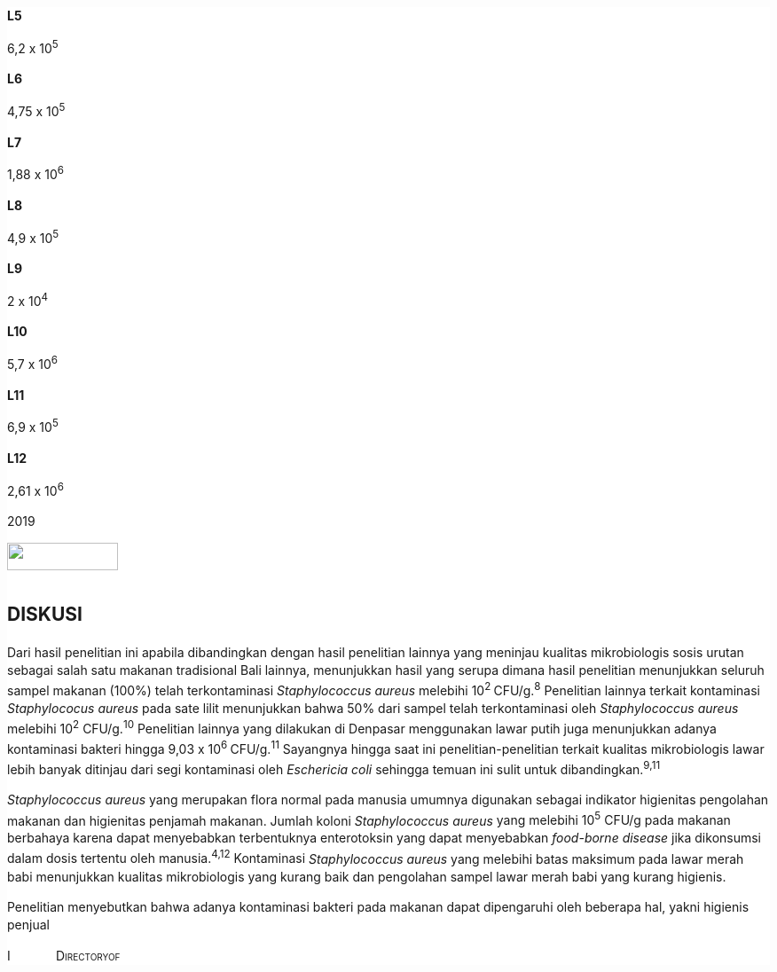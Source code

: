 <p><span class="font7" style="font-weight:bold;">L5</span></p></td><td style="vertical-align:bottom;">
<p><span class="font7">6,2 x 10<sup>5</sup></span></p></td></tr>
<tr><td style="vertical-align:bottom;">
<p><span class="font7" style="font-weight:bold;">L6</span></p></td><td style="vertical-align:bottom;">
<p><span class="font7">4,75 x 10<sup>5</sup></span></p></td></tr>
<tr><td style="vertical-align:bottom;">
<p><span class="font7" style="font-weight:bold;">L7</span></p></td><td style="vertical-align:bottom;">
<p><span class="font7">1,88 x 10<sup>6</sup></span></p></td></tr>
<tr><td style="vertical-align:bottom;">
<p><span class="font7" style="font-weight:bold;">L8</span></p></td><td style="vertical-align:bottom;">
<p><span class="font7">4,9 x 10<sup>5</sup></span></p></td></tr>
<tr><td style="vertical-align:bottom;">
<p><span class="font7" style="font-weight:bold;">L9</span></p></td><td style="vertical-align:bottom;">
<p><span class="font7">2 x 10<sup>4</sup></span></p></td></tr>
<tr><td style="vertical-align:bottom;">
<p><span class="font7" style="font-weight:bold;">L10</span></p></td><td style="vertical-align:bottom;">
<p><span class="font7">5,7 x 10<sup>6</sup></span></p></td></tr>
<tr><td style="vertical-align:bottom;">
<p><span class="font7" style="font-weight:bold;">L11</span></p></td><td style="vertical-align:bottom;">
<p><span class="font7">6,9 x 10<sup>5</sup></span></p></td></tr>
<tr><td style="vertical-align:bottom;">
<p><span class="font7" style="font-weight:bold;">L12</span></p></td><td style="vertical-align:bottom;">
<p><span class="font7">2,61 x 10<sup>6</sup></span></p></td></tr>
</table>
<p><span class="font4">2019</span></p><img src="https://jurnal.harianregional.com/media/53072-4.jpg" alt="" style="width:94pt;height:23pt;">
<h2><a name="bookmark18"></a><span class="font8" style="font-weight:bold;"><a name="bookmark19"></a>DISKUSI</span></h2>
<p><span class="font8">Dari hasil penelitian ini apabila dibandingkan dengan hasil penelitian lainnya yang meninjau kualitas mikrobiologis sosis urutan sebagai salah satu makanan tradisional Bali lainnya, menunjukkan hasil yang serupa dimana hasil penelitian menunjukkan seluruh sampel makanan (100%) telah terkontaminasi </span><span class="font8" style="font-style:italic;">Staphylococcus aureus</span><span class="font8"> melebihi 10<sup>2 </sup>CFU/g.<sup>8</sup> Penelitian lainnya terkait kontaminasi </span><span class="font8" style="font-style:italic;">Staphylococus aureus </span><span class="font8">pada sate lilit menunjukkan bahwa 50% dari sampel telah terkontaminasi oleh </span><span class="font8" style="font-style:italic;">Staphylococcus aureus</span><span class="font8"> melebihi 10<sup>2</sup> CFU/g.<sup>10</sup> Penelitian lainnya yang dilakukan di Denpasar menggunakan lawar putih juga menunjukkan adanya kontaminasi bakteri hingga 9,03 x 10<sup>6 </sup>CFU/g.<sup>11</sup> Sayangnya hingga saat ini penelitian-penelitian terkait kualitas mikrobiologis lawar lebih banyak ditinjau dari segi kontaminasi oleh </span><span class="font8" style="font-style:italic;">Eschericia coli</span><span class="font8"> sehingga temuan ini sulit untuk dibandingkan.<sup>9,11</sup></span></p>
<p><span class="font8" style="font-style:italic;">Staphylococcus aureus</span><span class="font8"> yang merupakan flora normal pada manusia umumnya digunakan sebagai indikator higienitas pengolahan makanan dan higienitas penjamah makanan. Jumlah koloni </span><span class="font8" style="font-style:italic;">Staphylococcus aureus</span><span class="font8"> yang melebihi 10<sup>5</sup> CFU/g pada makanan berbahaya karena dapat menyebabkan terbentuknya enterotoksin yang dapat menyebabkan </span><span class="font8" style="font-style:italic;">food-borne disease</span><span class="font8"> jika dikonsumsi dalam dosis tertentu oleh manusia.<sup>4,12</sup> Kontaminasi </span><span class="font8" style="font-style:italic;">Staphylococcus aureus</span><span class="font8"> yang melebihi batas maksimum pada lawar merah babi menunjukkan kualitas mikrobiologis yang kurang baik dan pengolahan sampel lawar merah babi yang kurang higienis.</span></p>
<p><span class="font8">Penelitian menyebutkan bahwa adanya kontaminasi bakteri pada makanan dapat dipengaruhi oleh beberapa hal, yakni higienis penjual</span></p>
<p><span class="font10" style="font-variant:small-caps;">I</span><span class="font1" style="font-variant:small-caps;"> &nbsp;&nbsp;&nbsp;&nbsp;&nbsp;&nbsp;&nbsp;&nbsp;&nbsp;&nbsp;&nbsp;&nbsp;Directoryof</span></p>